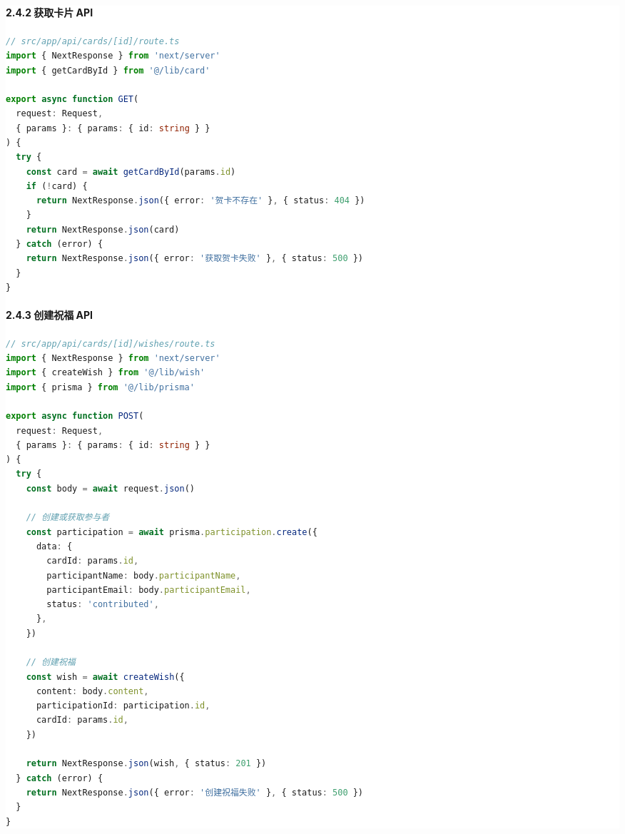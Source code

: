 #### 2.4.2 获取卡片 API

```typescript
// src/app/api/cards/[id]/route.ts
import { NextResponse } from 'next/server'
import { getCardById } from '@/lib/card'

export async function GET(
  request: Request,
  { params }: { params: { id: string } }
) {
  try {
    const card = await getCardById(params.id)
    if (!card) {
      return NextResponse.json({ error: '贺卡不存在' }, { status: 404 })
    }
    return NextResponse.json(card)
  } catch (error) {
    return NextResponse.json({ error: '获取贺卡失败' }, { status: 500 })
  }
}
```

#### 2.4.3 创建祝福 API

```typescript
// src/app/api/cards/[id]/wishes/route.ts
import { NextResponse } from 'next/server'
import { createWish } from '@/lib/wish'
import { prisma } from '@/lib/prisma'

export async function POST(
  request: Request,
  { params }: { params: { id: string } }
) {
  try {
    const body = await request.json()
    
    // 创建或获取参与者
    const participation = await prisma.participation.create({
      data: {
        cardId: params.id,
        participantName: body.participantName,
        participantEmail: body.participantEmail,
        status: 'contributed',
      },
    })
    
    // 创建祝福
    const wish = await createWish({
      content: body.content,
      participationId: participation.id,
      cardId: params.id,
    })
    
    return NextResponse.json(wish, { status: 201 })
  } catch (error) {
    return NextResponse.json({ error: '创建祝福失败' }, { status: 500 })
  }
}
```
